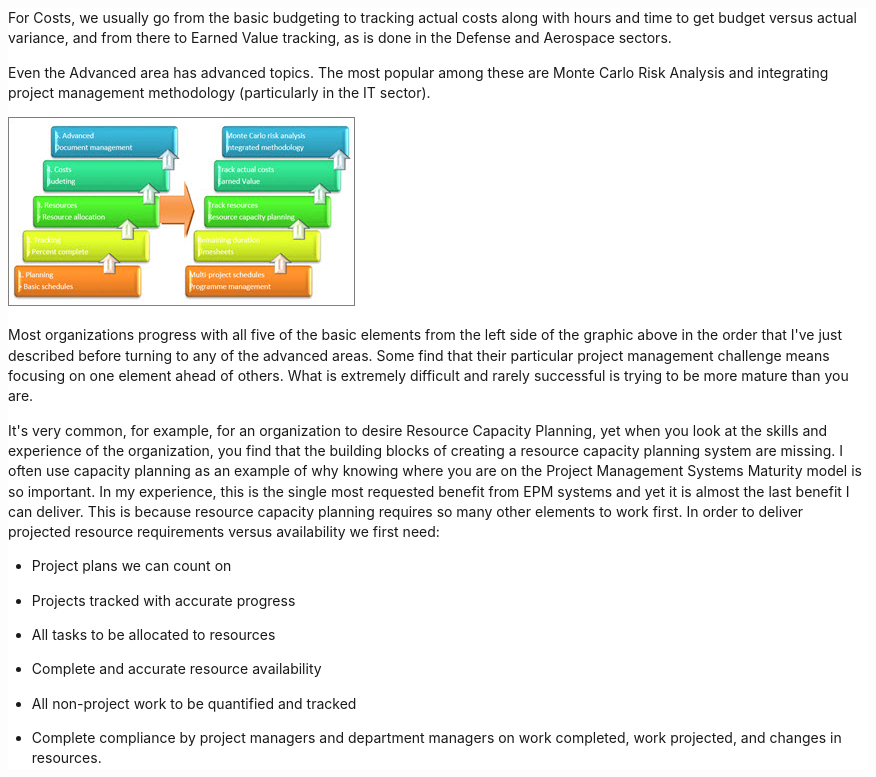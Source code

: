     
    
For Costs, we usually go from the basic budgeting to tracking actual costs along with hours and time to get budget versus actual variance, and from there to Earned Value tracking, as is done in the Defense and Aerospace sectors.
  
    
    
Even the Advanced area has advanced topics. The most popular among these are Monte Carlo Risk Analysis and integrating project management methodology (particularly in the IT sector).
  
    
    

  
    
    
![Basic and advanced areas of a project management system](images/7b2a9bf4-a56e-49ac-bd24-0616098d4a48.jpg)
  
    
    
Most organizations progress with all five of the basic elements from the left side of the graphic above in the order that I've just described before turning to any of the advanced areas. Some find that their particular project management challenge means focusing on one element ahead of others. What is extremely difficult and rarely successful is trying to be more mature than you are. 
  
    
    
It's very common, for example, for an organization to desire Resource Capacity Planning, yet when you look at the skills and experience of the organization, you find that the building blocks of creating a resource capacity planning system are missing. I often use capacity planning as an example of why knowing where you are on the Project Management Systems Maturity model is so important. In my experience, this is the single most requested benefit from EPM systems and yet it is almost the last benefit I can deliver. This is because resource capacity planning requires so many other elements to work first. In order to deliver projected resource requirements versus availability we first need:
  
    
    

- Project plans we can count on
    
  
- Projects tracked with accurate progress
    
  
- All tasks to be allocated to resources
    
  
- Complete and accurate resource availability 
    
  
- All non-project work to be quantified and tracked
    
  
- Complete compliance by project managers and department managers on work completed, work projected, and changes in resources.
    
